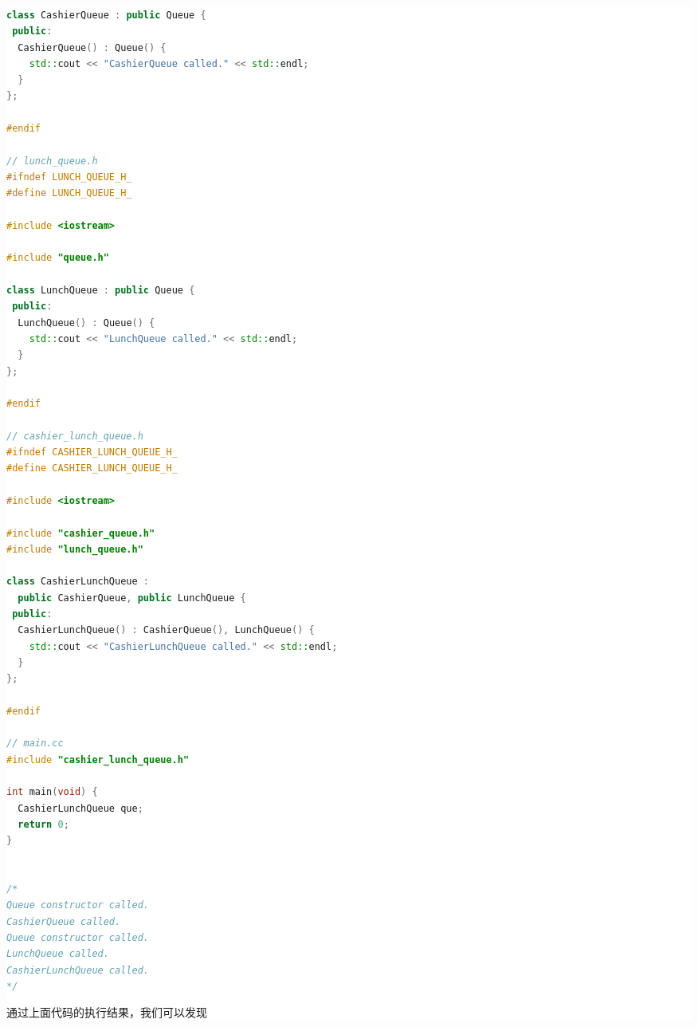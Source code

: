 ```cpp
class CashierQueue : public Queue {
 public:
  CashierQueue() : Queue() {
    std::cout << "CashierQueue called." << std::endl;
  }
};

#endif

// lunch_queue.h
#ifndef LUNCH_QUEUE_H_
#define LUNCH_QUEUE_H_

#include <iostream>

#include "queue.h"

class LunchQueue : public Queue {
 public:
  LunchQueue() : Queue() {
    std::cout << "LunchQueue called." << std::endl;
  }
};

#endif

// cashier_lunch_queue.h
#ifndef CASHIER_LUNCH_QUEUE_H_
#define CASHIER_LUNCH_QUEUE_H_

#include <iostream>

#include "cashier_queue.h"
#include "lunch_queue.h"

class CashierLunchQueue :
  public CashierQueue, public LunchQueue {
 public:
  CashierLunchQueue() : CashierQueue(), LunchQueue() {
    std::cout << "CashierLunchQueue called." << std::endl;
  }
};

#endif

// main.cc
#include "cashier_lunch_queue.h"

int main(void) {
  CashierLunchQueue que;
  return 0;
}


/*
Queue constructor called.
CashierQueue called.
Queue constructor called.
LunchQueue called.
CashierLunchQueue called.
*/
```
通过上面代码的执行结果，我们可以发现